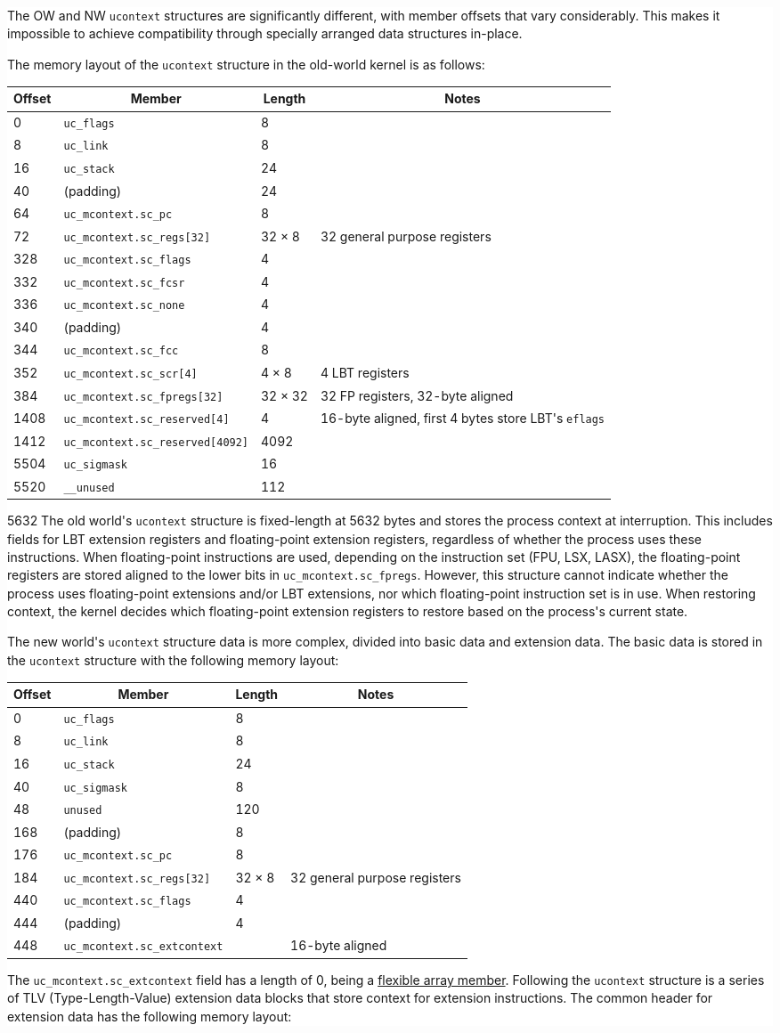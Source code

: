 The OW and NW `ucontext` structures are significantly different, with member offsets that vary considerably. This makes it impossible to achieve compatibility through specially arranged data structures in-place.

The memory layout of the `ucontext` structure in the old-world kernel is as follows:

Offset | Member | Length | Notes
-------|------|-----|-----
0 | `uc_flags` | 8
8 | `uc_link` | 8
16 | `uc_stack` | 24
40 | (padding) | 24
64 | `uc_mcontext.sc_pc` | 8
72 | `uc_mcontext.sc_regs[32]` | 32 × 8 | 32 general purpose registers
328 | `uc_mcontext.sc_flags` | 4
332 | `uc_mcontext.sc_fcsr` | 4
336 | `uc_mcontext.sc_none` | 4
340 | (padding) | 4
344 | `uc_mcontext.sc_fcc` | 8
352 | `uc_mcontext.sc_scr[4]` | 4 × 8 | 4 LBT registers
384 | `uc_mcontext.sc_fpregs[32]` | 32 × 32 | 32 FP registers, 32-byte aligned
1408 | `uc_mcontext.sc_reserved[4]` | 4 | 16-byte aligned, first 4 bytes store LBT's `eflags`
1412 | `uc_mcontext.sc_reserved[4092]` | 4092
5504 | `uc_sigmask` | 16
5520 | `__unused` | 112
5632
The old world's `ucontext` structure is fixed-length at 5632 bytes and stores the process context at interruption. This includes fields for LBT extension registers and floating-point extension registers, regardless of whether the process uses these instructions. When floating-point instructions are used, depending on the instruction set (FPU, LSX, LASX), the floating-point registers are stored aligned to the lower bits in `uc_mcontext.sc_fpregs`. However, this structure cannot indicate whether the process uses floating-point extensions and/or LBT extensions, nor which floating-point instruction set is in use. When restoring context, the kernel decides which floating-point extension registers to restore based on the process's current state.

The new world's `ucontext` structure data is more complex, divided into basic data and extension data. The basic data is stored in the `ucontext` structure with the following memory layout:

Offset | Member | Length | Notes
-------|------|-----|-----
0 | `uc_flags` | 8
8 | `uc_link` | 8
16 | `uc_stack` | 24
40 | `uc_sigmask` | 8
48 | `unused` | 120
168 | (padding) | 8
176 | `uc_mcontext.sc_pc` | 8
184 | `uc_mcontext.sc_regs[32]` | 32 × 8 | 32 general purpose registers
440 | `uc_mcontext.sc_flags` | 4
444 | (padding) | 4
448 | `uc_mcontext.sc_extcontext` |  | 16-byte aligned

The `uc_mcontext.sc_extcontext` field has a length of 0, being a [flexible array member](https://en.wikipedia.org/wiki/Flexible_array_member). Following the `ucontext` structure is a series of TLV (Type-Length-Value) extension data blocks that store context for extension instructions. The common header for extension data has the following memory layout:


[^b1]: In fact, this flag's true purpose is to indicate to the linker which version of relocation instruction semantics the object file (`.o`) contains. 
[^b2]: This flag was introduced in binutils 2.40 [via this commit](https://github.com/bminor/binutils-gdb/commit/c4a7e6b56218e1d5a858682186b542e2eae01a4a).
[^a1]: 巧合的是，riscv64 的[纪元版本号](https://elixir.bootlin.com/glibc/glibc-2.38/source/sysdeps/unix/sysv/linux/riscv/shlib-versions#L2)也是 2.27
[^a2]: 但是可以注意到 MIPS 架构的[纪元版本号](https://elixir.bootlin.com/glibc/glibc-2.38/source/sysdeps/unix/sysv/linux/mips/shlib-versions#L25)是 2.0，并跳过了 2.1。事实上，旧世界的 `libpthread` 的纪元版本号也是 2.0，并同样跳过了 2.1。
[^1]: [`sigaction(2)`](https://man7.org/linux/man-pages/man2/sigaction.2.html) “The siginfo_t argument to a SA_SIGINFO handler” 一节
[^2]: [`getcontext(3)`](https://man7.org/linux/man-pages/man3/getcontext.3.html)
[^3]: [`getcontext(3)`](https://man7.org/linux/man-pages/man3/getcontext.3.html) “The function setcontext() restores the user context” which “should have
[^4]: 对比 [`sigaction`](https://elixir.bootlin.com/glibc/glibc-2.38/source/sysdeps/unix/sysv/linux/bits/sigaction.h#L27) 和
[^5]: 可以在 Loongnix 发行版的 `/usr/include/loongarch64-linux-gnu/sys/ucontext.h` 找到
[^6]: 可以在 Loongnix 发行版的 `/usr/include/loongarch64-linux-gnu/bits/sigcontext.h` 找到
[^7]: 这些函数最终会调用 [__fstatat64_time64](https://elixir.bootlin.com/glibc/glibc-2.38/source/sysdeps/unix/sysv/linux/fstatat64.c#L157)